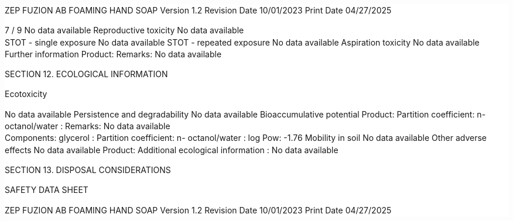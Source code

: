 ZEP FUZION AB FOAMING HAND SOAP 
Version 1.2 
Revision Date 10/01/2023 
Print Date 04/27/2025  
 
 
7 / 9 
No data available 
Reproductive toxicity 
No data available  
STOT - single exposure 
No data available 
STOT - repeated exposure 
No data available 
Aspiration toxicity 
No data available 
Further information 
Product: 
Remarks: No data available 
 
 
 
 
SECTION 12. ECOLOGICAL INFORMATION 
 
Ecotoxicity 
 
No data available 
Persistence and degradability 
No data available 
Bioaccumulative potential 
Product: 
Partition coefficient: n-
octanol/water 
: Remarks: No data available  
Components: 
glycerol : 
Partition coefficient: n-
octanol/water 
: log Pow: -1.76 
Mobility in soil 
No data available 
Other adverse effects 
No data available 
Product: 
Additional ecological 
information 
:  No data available 
 
 
 
SECTION 13. DISPOSAL CONSIDERATIONS 
 
SAFETY DATA SHEET 
 
ZEP FUZION AB FOAMING HAND SOAP 
Version 1.2 
Revision Date 10/01/2023 
Print Date 04/27/2025  
 